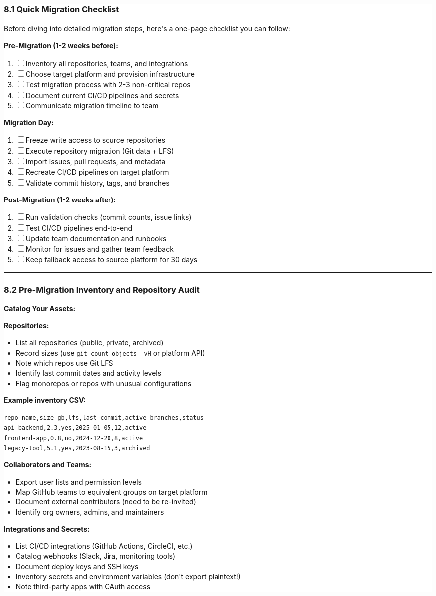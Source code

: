### 8.1 Quick Migration Checklist

Before diving into detailed migration steps, here's a one-page checklist you can follow:

**Pre-Migration (1-2 weeks before):**
1. ☐ Inventory all repositories, teams, and integrations
2. ☐ Choose target platform and provision infrastructure
3. ☐ Test migration process with 2-3 non-critical repos
4. ☐ Document current CI/CD pipelines and secrets
5. ☐ Communicate migration timeline to team

**Migration Day:**
1. ☐ Freeze write access to source repositories
2. ☐ Execute repository migration (Git data + LFS)
3. ☐ Import issues, pull requests, and metadata
4. ☐ Recreate CI/CD pipelines on target platform
5. ☐ Validate commit history, tags, and branches

**Post-Migration (1-2 weeks after):**
1. ☐ Run validation checks (commit counts, issue links)
2. ☐ Test CI/CD pipelines end-to-end
3. ☐ Update team documentation and runbooks
4. ☐ Monitor for issues and gather team feedback
5. ☐ Keep fallback access to source platform for 30 days

---

### 8.2 Pre-Migration Inventory and Repository Audit

**Catalog Your Assets:**

**Repositories:**
- List all repositories (public, private, archived)
- Record sizes (use `git count-objects -vH` or platform API)
- Note which repos use Git LFS
- Identify last commit dates and activity levels
- Flag monorepos or repos with unusual configurations

**Example inventory CSV:**
```
repo_name,size_gb,lfs,last_commit,active_branches,status
api-backend,2.3,yes,2025-01-05,12,active
frontend-app,0.8,no,2024-12-20,8,active
legacy-tool,5.1,yes,2023-08-15,3,archived
```

**Collaborators and Teams:**
- Export user lists and permission levels
- Map GitHub teams to equivalent groups on target platform
- Document external contributors (need to be re-invited)
- Identify org owners, admins, and maintainers

**Integrations and Secrets:**
- List CI/CD integrations (GitHub Actions, CircleCI, etc.)
- Catalog webhooks (Slack, Jira, monitoring tools)
- Document deploy keys and SSH keys
- Inventory secrets and environment variables (don't export plaintext!)
- Note third-party apps with OAuth access
